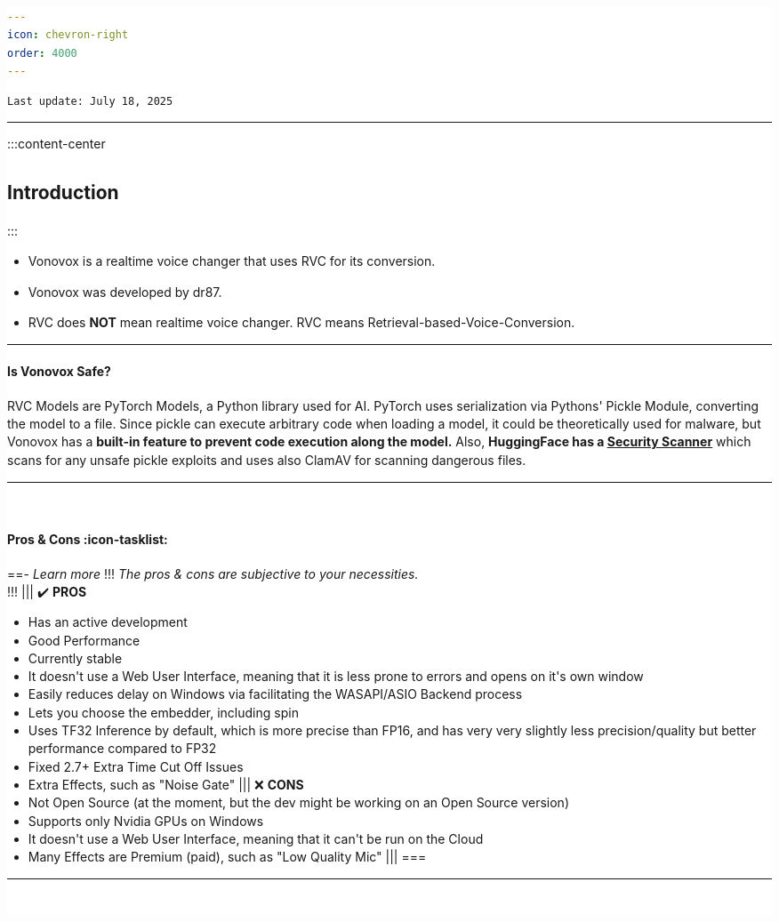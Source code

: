 ```yaml
---
icon: chevron-right
order: 4000
---
```

``Last update: July 18, 2025``
***
:::content-center
## Introduction
:::

- Vonovox is a realtime voice changer that uses RVC for its conversion.

- Vonovox was developed by dr87.

- RVC does **NOT** mean realtime voice changer. RVC means Retrieval-based-Voice-Conversion.


***
#### Is Vonovox Safe?

RVC Models are PyTorch Models, a Python library used for AI.
PyTorch uses serialization via Pythons' Pickle Module, converting the model to a file.
Since pickle can execute arbitrary code when loading a model, it could be theoretically used for malware, but Vonovox has a **built-in feature to prevent code execution along the model.**
Also, **HuggingFace has a <u>[Security Scanner](https://huggingface.co/docs/hub/security-pickle#hubs-security-scanner)</u>** which scans for any unsafe pickle exploits and uses also ClamAV for scanning dangerous files.
***

‎      
#### Pros & Cons :icon-tasklist:
==- *Learn more*
!!! *The pros & cons are subjective to your necessities.*        
!!! 
||| ✔️ **PROS** 
- Has an active development
- Good Performance
- Currently stable
- It doesn't use a Web User Interface, meaning that it is less prone to errors and opens on it's own window
- Easily reduces delay on Windows via facilitating the WASAPI/ASIO Backend process
- Lets you choose the embedder, including spin
- Uses TF32 Inference by default, which is more precise than FP16, and has very very slightly less precision/quality but better performance compared to FP32
- Fixed 2.7+ Extra Time Cut Off Issues
- Extra Effects, such as "Noise Gate"
||| ❌ **CONS** 
- Not Open Source (at the moment, but the dev might be working on an Open Source version)
- Supports only Nvidia GPUs on Windows
- It doesn't use a Web User Interface, meaning that it can't be run on the Cloud
- Many Effects are Premium (paid), such as "Low Quality Mic"
|||
===
***
###### ‎
